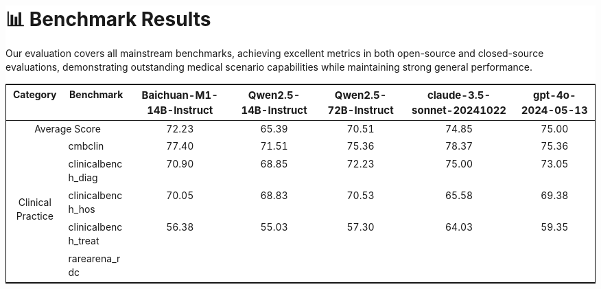 <a name="benchmark"></a>
# 📊 Benchmark Results

Our evaluation covers all mainstream benchmarks, achieving excellent metrics in both open-source and closed-source evaluations, demonstrating outstanding medical scenario capabilities while maintaining strong general performance.

<table style="border: 1px solid #000; border-collapse: collapse; width: 100%; text-align: center;">
    <thead>
        <tr>
            <th>Category</th>
            <th>Benchmark</th>
            <th style="font-size:15px;">Baichuan-M1-14B-Instruct</th>
            <th style="font-size:15px;">Qwen2.5-14B-Instruct</th>
            <th style="font-size:15px;">Qwen2.5-72B-Instruct</th>
            <th style="font-size:15px;">claude-3.5-sonnet-20241022</th>
            <th style="font-size:15px;">gpt-4o-2024-05-13</th>
        </tr>
    </thead>
    <tbody>
        <tr>
            <td colspan="2" style="text-align: center;">Average Score</td>
            <td>72.23</td>
            <td>65.39</td>
            <td>70.51</td>
            <td>74.85</td>
            <td>75.00</td>
        </tr>
        <tr>
            <td rowspan="7" style="vertical-align: middle;">Clinical Practice</td>
            <td style="text-align: left;">cmbclin</td>
            <td>77.40</td>
            <td>71.51</td>
            <td>75.36</td>
            <td>78.37</td>
            <td>75.36</td>
        </tr>
        <tr>
            <td style="text-align: left;">clinicalbench_diag</td>
            <td>70.90</td>
            <td>68.85</td>
            <td>72.23</td>
            <td>75.00</td>
            <td>73.05</td>
        </tr>
        <tr>
            <td style="text-align: left;">clinicalbench_hos</td>
            <td>70.05</td>
            <td>68.83</td>
            <td>70.53</td>
            <td>65.58</td>
            <td>69.38</td>
        </tr>
        <tr>
            <td style="text-align: left;">clinicalbench_treat</td>
            <td>56.38</td>
            <td>55.03</td>
            <td>57.30</td>
            <td>64.03</td>
            <td>59.35</td>
        </tr>
        <tr>
            <td style="text-align: left;">rarearena_rdc</td>